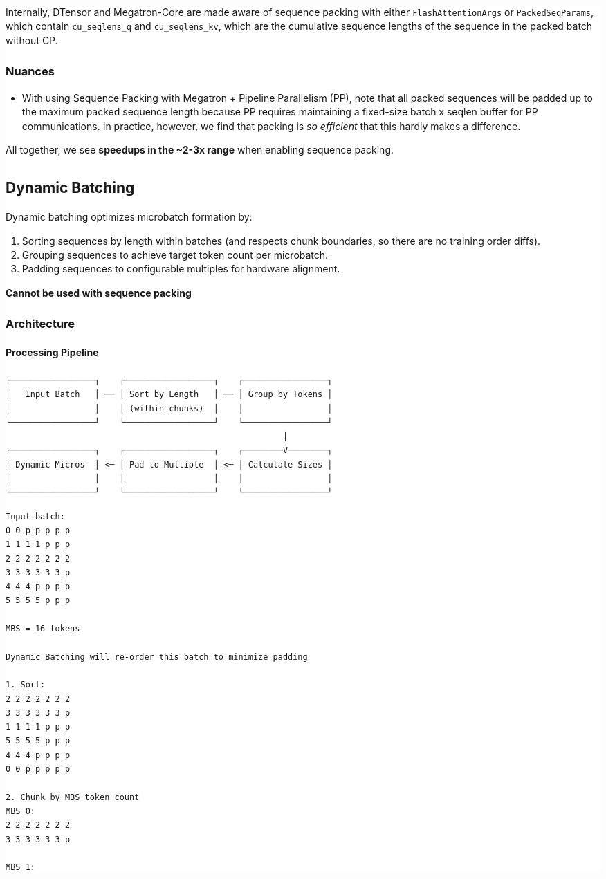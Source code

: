 Internally, DTensor and Megatron-Core are made aware of sequence packing with either `FlashAttentionArgs` or `PackedSeqParams`, which contain `cu_seqlens_q` and `cu_seqlens_kv`, which are the cumulative sequence lengths of the sequence in the packed batch without CP.

### Nuances
- With using Sequence Packing with Megatron + Pipeline Parallelism (PP), note that all packed sequences will be padded up to the maximum packed sequence length because PP requires maintaining a fixed-size batch x seqlen buffer for PP communications. In practice, however, we find that packing is _so efficient_ that this hardly makes a difference.

All together, we see **speedups in the ~2-3x range** when enabling sequence packing.

## Dynamic Batching

Dynamic batching optimizes microbatch formation by:
1. Sorting sequences by length within batches (and respects chunk boundaries, so there are no training order diffs).
2. Grouping sequences to achieve target token count per microbatch.
3. Padding sequences to configurable multiples for hardware alignment.

**Cannot be used with sequence packing**

### Architecture

#### Processing Pipeline

```
┌─────────────────┐    ┌──────────────────┐    ┌─────────────────┐
│   Input Batch   │ ── │ Sort by Length   │ ── │ Group by Tokens │
│                 │    │ (within chunks)  │    │                 │
└─────────────────┘    └──────────────────┘    └─────────────────┘
                                                        │
┌─────────────────┐    ┌──────────────────┐    ┌────────V────────┐
│ Dynamic Micros  │ <─ │ Pad to Multiple  │ <─ │ Calculate Sizes │
│                 │    │                  │    │                 │
└─────────────────┘    └──────────────────┘    └─────────────────┘
```

```
Input batch:
0 0 p p p p p
1 1 1 1 p p p
2 2 2 2 2 2 2
3 3 3 3 3 3 p
4 4 4 p p p p
5 5 5 5 p p p

MBS = 16 tokens

Dynamic Batching will re-order this batch to minimize padding

1. Sort:
2 2 2 2 2 2 2
3 3 3 3 3 3 p
1 1 1 1 p p p
5 5 5 5 p p p
4 4 4 p p p p
0 0 p p p p p

2. Chunk by MBS token count
MBS 0:
2 2 2 2 2 2 2
3 3 3 3 3 3 p

MBS 1:
```